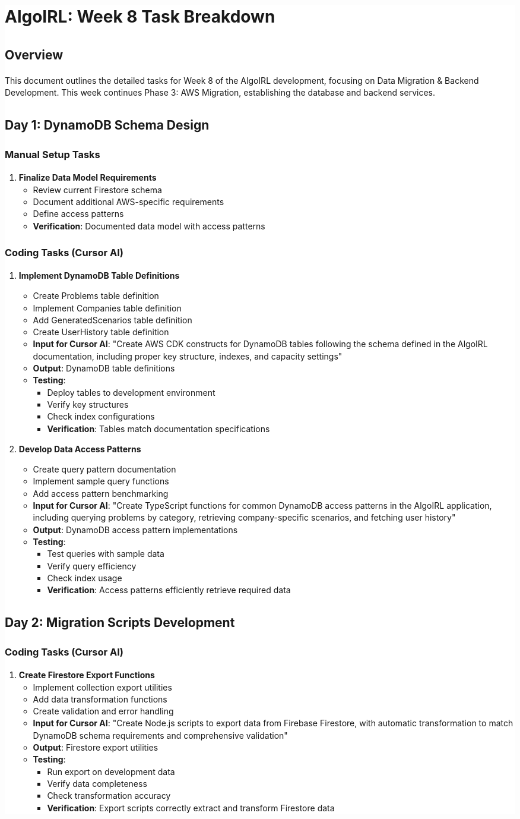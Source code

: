 # AlgoIRL: Week 8 Task Breakdown

## Overview
This document outlines the detailed tasks for Week 8 of the AlgoIRL development, focusing on Data Migration & Backend Development. This week continues Phase 3: AWS Migration, establishing the database and backend services.

## Day 1: DynamoDB Schema Design

### Manual Setup Tasks
1. **Finalize Data Model Requirements**
   - Review current Firestore schema
   - Document additional AWS-specific requirements
   - Define access patterns
   - **Verification**: Documented data model with access patterns

### Coding Tasks (Cursor AI)
1. **Implement DynamoDB Table Definitions**
   - Create Problems table definition
   - Implement Companies table definition
   - Add GeneratedScenarios table definition
   - Create UserHistory table definition
   - **Input for Cursor AI**: "Create AWS CDK constructs for DynamoDB tables following the schema defined in the AlgoIRL documentation, including proper key structure, indexes, and capacity settings"
   - **Output**: DynamoDB table definitions
   - **Testing**: 
     - Deploy tables to development environment
     - Verify key structures
     - Check index configurations
     - **Verification**: Tables match documentation specifications

2. **Develop Data Access Patterns**
   - Create query pattern documentation
   - Implement sample query functions
   - Add access pattern benchmarking
   - **Input for Cursor AI**: "Create TypeScript functions for common DynamoDB access patterns in the AlgoIRL application, including querying problems by category, retrieving company-specific scenarios, and fetching user history"
   - **Output**: DynamoDB access pattern implementations
   - **Testing**:
     - Test queries with sample data
     - Verify query efficiency
     - Check index usage
     - **Verification**: Access patterns efficiently retrieve required data

## Day 2: Migration Scripts Development

### Coding Tasks (Cursor AI)
1. **Create Firestore Export Functions**
   - Implement collection export utilities
   - Add data transformation functions
   - Create validation and error handling
   - **Input for Cursor AI**: "Create Node.js scripts to export data from Firebase Firestore, with automatic transformation to match DynamoDB schema requirements and comprehensive validation"
   - **Output**: Firestore export utilities
   - **Testing**:
     - Run export on development data
     - Verify data completeness
     - Check transformation accuracy
     - **Verification**: Export scripts correctly extract and transform Firestore data